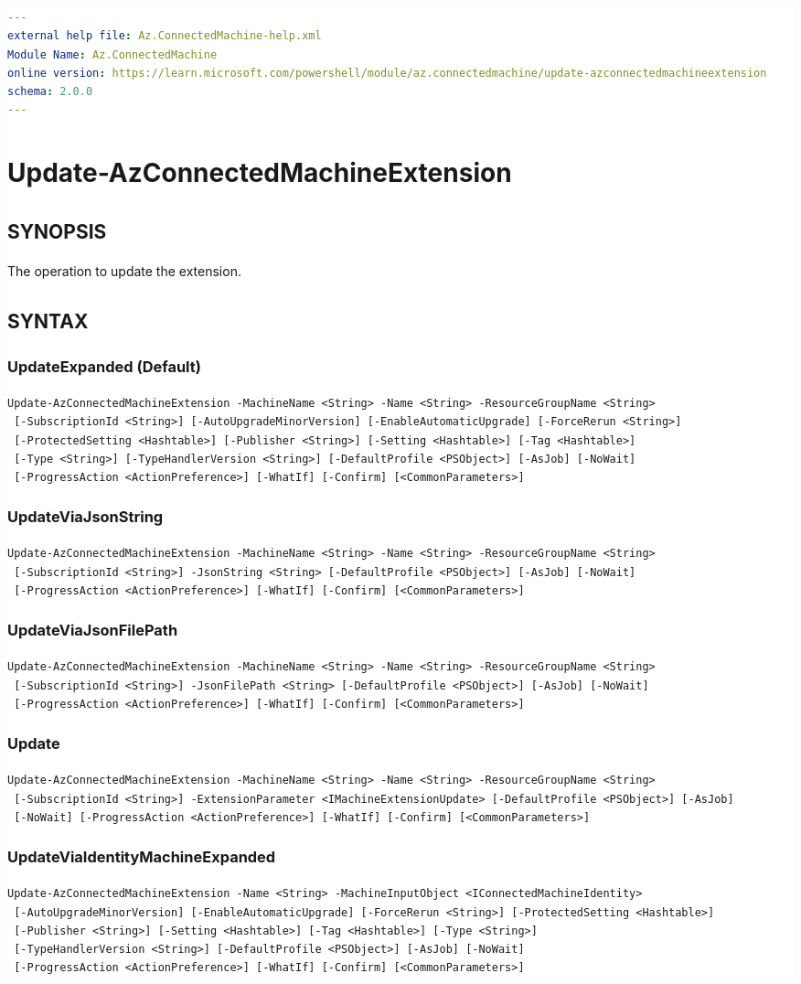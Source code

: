 ```yaml
---
external help file: Az.ConnectedMachine-help.xml
Module Name: Az.ConnectedMachine
online version: https://learn.microsoft.com/powershell/module/az.connectedmachine/update-azconnectedmachineextension
schema: 2.0.0
---
```


# Update-AzConnectedMachineExtension

## SYNOPSIS
The operation to update the extension.

## SYNTAX

### UpdateExpanded (Default)
```
Update-AzConnectedMachineExtension -MachineName <String> -Name <String> -ResourceGroupName <String>
 [-SubscriptionId <String>] [-AutoUpgradeMinorVersion] [-EnableAutomaticUpgrade] [-ForceRerun <String>]
 [-ProtectedSetting <Hashtable>] [-Publisher <String>] [-Setting <Hashtable>] [-Tag <Hashtable>]
 [-Type <String>] [-TypeHandlerVersion <String>] [-DefaultProfile <PSObject>] [-AsJob] [-NoWait]
 [-ProgressAction <ActionPreference>] [-WhatIf] [-Confirm] [<CommonParameters>]
```

### UpdateViaJsonString
```
Update-AzConnectedMachineExtension -MachineName <String> -Name <String> -ResourceGroupName <String>
 [-SubscriptionId <String>] -JsonString <String> [-DefaultProfile <PSObject>] [-AsJob] [-NoWait]
 [-ProgressAction <ActionPreference>] [-WhatIf] [-Confirm] [<CommonParameters>]
```

### UpdateViaJsonFilePath
```
Update-AzConnectedMachineExtension -MachineName <String> -Name <String> -ResourceGroupName <String>
 [-SubscriptionId <String>] -JsonFilePath <String> [-DefaultProfile <PSObject>] [-AsJob] [-NoWait]
 [-ProgressAction <ActionPreference>] [-WhatIf] [-Confirm] [<CommonParameters>]
```

### Update
```
Update-AzConnectedMachineExtension -MachineName <String> -Name <String> -ResourceGroupName <String>
 [-SubscriptionId <String>] -ExtensionParameter <IMachineExtensionUpdate> [-DefaultProfile <PSObject>] [-AsJob]
 [-NoWait] [-ProgressAction <ActionPreference>] [-WhatIf] [-Confirm] [<CommonParameters>]
```

### UpdateViaIdentityMachineExpanded
```
Update-AzConnectedMachineExtension -Name <String> -MachineInputObject <IConnectedMachineIdentity>
 [-AutoUpgradeMinorVersion] [-EnableAutomaticUpgrade] [-ForceRerun <String>] [-ProtectedSetting <Hashtable>]
 [-Publisher <String>] [-Setting <Hashtable>] [-Tag <Hashtable>] [-Type <String>]
 [-TypeHandlerVersion <String>] [-DefaultProfile <PSObject>] [-AsJob] [-NoWait]
 [-ProgressAction <ActionPreference>] [-WhatIf] [-Confirm] [<CommonParameters>]
```
